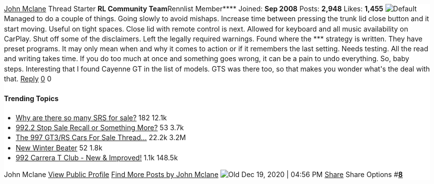 [John Mclane](https://rennlist.com/forums/cayenne-9y0-2019/<https:/rennlist.com/forums/members/64894-john-mclane.html>)
Thread Starter
**RL Community Team**Rennlist Member****
Joined: **Sep 2008**
Posts: **2,948**
Likes: **1,455**
![Default](https://rennlist.com/forums/images/icons/icon1.gif)
Managed to do a couple of things. Going slowly to avoid mishaps. Increase time between pressing the trunk lid close button and it start moving. Useful on tight spaces. Close lid with remote control is next. Allowed for keyboard and all music availability on CarPlay. Shut off some of the disclaimers. Left the legally required warnings. Found where the *** strategy is written. They have preset programs. It may only mean when and why it comes to action or if it remembers the last setting. Needs testing. All the read and writing takes time. If you do too much at once and something goes wrong, it can be a pain to undo everything. So, baby steps. Interesting that I found Cayenne GT in the list of models. GTS was there too, so that makes you wonder what's the deal with that. 
[ Reply](https://rennlist.com/forums/cayenne-9y0-2019/<https:/rennlist.com/forums/newreply.php?do=newreply&p=17104405>)
[ 0](https://rennlist.com/forums/cayenne-9y0-2019/<https:/rennlist.com/forums/post_thanks.php?do=post_thanks&p=17104405&securitytoken=guest>)[](https://rennlist.com/forums/cayenne-9y0-2019/<https:/rennlist.com/forums/cayenne-9y0-2019/1224875-coding-cayenne-e3.html#>)
0 
#### Trending Topics
  * [Why are there so many SRS for sale?](https://rennlist.com/forums/cayenne-9y0-2019/<https:/rennlist.com/forums/718-gts-4-0-gt4-gt4rs-spyder-25th-anniversary/1457963-why-are-there-so-many-srs-for-sale.html> "Why are there so many SRS for sale?")
182 
12.1k 
  * [992.2 Stop Sale Recall or Something More?](https://rennlist.com/forums/cayenne-9y0-2019/<https:/rennlist.com/forums/992/1458933-992-2-stop-sale-recall-or-something-more.html> "992.2 Stop Sale Recall or Something More?")
53 
3.7k 
  * [The 997 GT3/RS Cars For Sale Thread...](https://rennlist.com/forums/cayenne-9y0-2019/<https:/rennlist.com/forums/997-gt2-gt3-forum/918231-the-997-gt3-rs-cars-for-sale-thread.html> "The 997 GT3/RS Cars For Sale Thread...")
22.2k 
3.2M 
  * [New Winter Beater](https://rennlist.com/forums/cayenne-9y0-2019/<https:/rennlist.com/forums/718-gts-4-0-gt4-gt4rs-spyder-25th-anniversary/1458721-new-winter-beater.html> "New Winter Beater")
52 
1.8k 
  * [992 Carrera T Club - New & Improved!](https://rennlist.com/forums/cayenne-9y0-2019/<https:/rennlist.com/forums/992/1424775-992-carrera-t-club-new-and-improved.html> "992 Carrera T Club - New & Improved!")
1.1k 
148.5k 


John Mclane
[View Public Profile](https://rennlist.com/forums/cayenne-9y0-2019/<https:/rennlist.com/forums/members/64894-john-mclane.html>)
[Find More Posts by John Mclane](https://rennlist.com/forums/cayenne-9y0-2019/<https:/rennlist.com/forums/search.php?do=finduser&u=64894>)
![Old](https://rennlist.com/forums/images/statusicon/post_old.gif) Dec 19, 2020 | 04:56 PM 
[ Share](https://rennlist.com/forums/cayenne-9y0-2019/<javascript:void\(0\);>)
Share Options
#[**8**](https://rennlist.com/forums/cayenne-9y0-2019/<https:/rennlist.com/forums/cayenne-9y0-2019/1224875-coding-cayenne-e3.html#post17104829> "permalink")